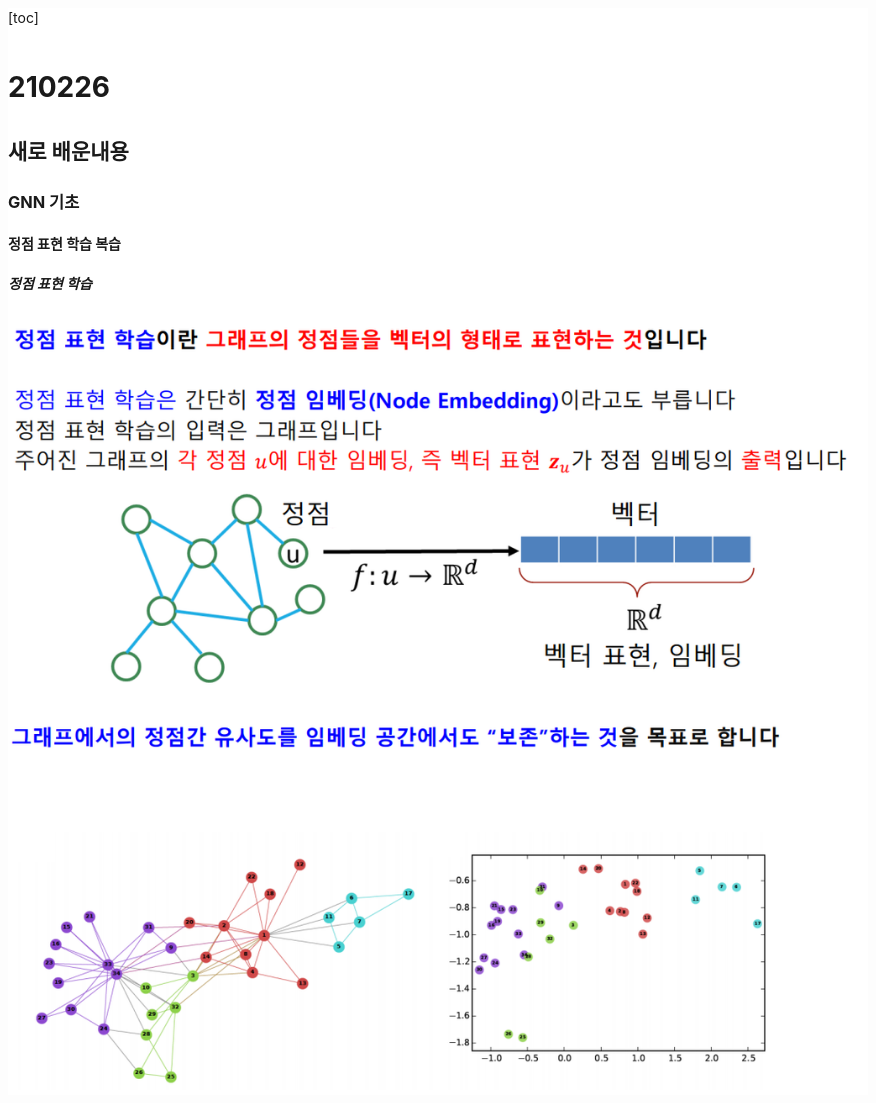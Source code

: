 [toc]

# 210226

## 새로 배운내용

### GNN 기초

#### 정점 표현 학습 복습

##### 정점 표현 학습

![image-20210226113647101](images/image-20210226113647101.png)

![image-20210226113657066](images/image-20210226113657066.png)
